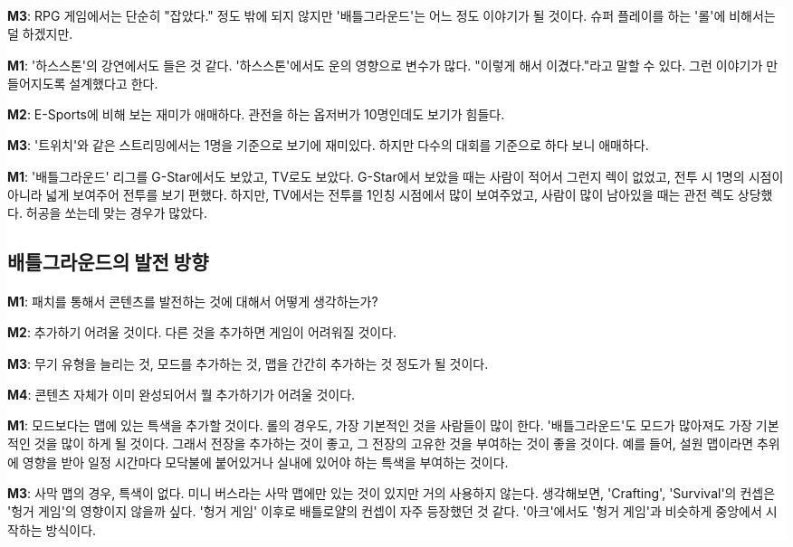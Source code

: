**M3**: RPG 게임에서는 단순히 "잡았다." 정도  밖에 되지 않지만 '배틀그라운드'는 어느 정도 이야기가 될 것이다. 슈퍼 플레이를 하는 '롤'에 비해서는 덜 하겠지만.

**M1**: '하스스톤'의 강연에서도 들은 것 같다. '하스스톤'에서도 운의 영향으로 변수가 많다. "이렇게 해서 이겼다."라고 말할 수 있다. 그런 이야기가 만들어지도록 설계했다고 한다.

**M2**: E-Sports에 비해 보는 재미가 애매하다. 관전을 하는 옵저버가 10명인데도 보기가 힘들다.

**M3**: '트위치'와 같은 스트리밍에서는 1명을 기준으로 보기에 재미있다. 하지만 다수의 대회를 기준으로 하다 보니 애매하다.

**M1**: '배틀그라운드' 리그를 G-Star에서도 보았고, TV로도 보았다. G-Star에서 보았을 때는 사람이 적어서 그런지 렉이 없었고, 전투 시 1명의 시점이 아니라 넓게 보여주어 전투를 보기 편했다. 하지만, TV에서는 전투를 1인칭 시점에서 많이 보여주었고, 사람이 많이 남아있을 때는 관전 렉도 상당했다. 허공을 쏘는데 맞는 경우가 많았다.

## 배틀그라운드의 발전 방향

**M1**: 패치를 통해서 콘텐츠를 발전하는 것에 대해서 어떻게 생각하는가?

**M2**: 추가하기 어려울 것이다. 다른 것을 추가하면 게임이 어려워질 것이다.

**M3**: 무기 유형을 늘리는 것, 모드를 추가하는 것, 맵을 간간히 추가하는 것 정도가 될 것이다.

**M4**: 콘텐츠 자체가 이미 완성되어서 뭘 추가하기가 어려울 것이다.

**M1**: 모드보다는 맵에 있는 특색을 추가할 것이다. 롤의 경우도, 가장 기본적인 것을 사람들이 많이 한다. '배틀그라운드'도 모드가 많아져도 가장 기본적인 것을 많이 하게 될 것이다. 그래서 전장을 추가하는 것이 좋고, 그 전장의 고유한 것을 부여하는 것이 좋을 것이다. 예를 들어, 설원 맵이라면 추위에 영향을 받아 일정 시간마다 모닥불에 붙어있거나 실내에 있어야 하는 특색을 부여하는 것이다.

**M3**: 사막 맵의 경우, 특색이 없다. 미니 버스라는 사막 맵에만 있는 것이 있지만 거의 사용하지 않는다. 생각해보면, 'Crafting', 'Survival'의 컨셉은 '헝거 게임'의 영향이지 않을까 싶다. '헝거 게임' 이후로 배틀로얄의 컨셉이 자주 등장했던 것 같다. '아크'에서도 '헝거 게임'과 비슷하게 중앙에서 시작하는 방식이다.
